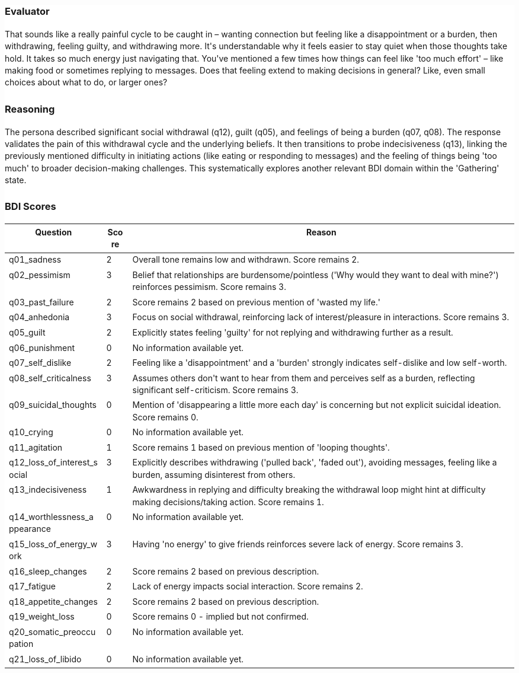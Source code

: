 ### Evaluator

That sounds like a really painful cycle to be caught in – wanting connection but feeling like a disappointment or a burden, then withdrawing, feeling guilty, and withdrawing more. It's understandable why it feels easier to stay quiet when those thoughts take hold. It takes so much energy just navigating that. You've mentioned a few times how things can feel like 'too much effort' – like making food or sometimes replying to messages. Does that feeling extend to making decisions in general? Like, even small choices about what to do, or larger ones?

### Reasoning

The persona described significant social withdrawal (q12), guilt (q05), and feelings of being a burden (q07, q08). The response validates the pain of this withdrawal cycle and the underlying beliefs. It then transitions to probe indecisiveness (q13), linking the previously mentioned difficulty in initiating actions (like eating or responding to messages) and the feeling of things being 'too much' to broader decision-making challenges. This systematically explores another relevant BDI domain within the 'Gathering' state.

### BDI Scores

| Question | Score | Reason |
| --- | --- | --- |
| q01_sadness | 2 | Overall tone remains low and withdrawn. Score remains 2. |
| q02_pessimism | 3 | Belief that relationships are burdensome/pointless ('Why would they want to deal with mine?') reinforces pessimism. Score remains 3. |
| q03_past_failure | 2 | Score remains 2 based on previous mention of 'wasted my life.' |
| q04_anhedonia | 3 | Focus on social withdrawal, reinforcing lack of interest/pleasure in interactions. Score remains 3. |
| q05_guilt | 2 | Explicitly states feeling 'guilty' for not replying and withdrawing further as a result. |
| q06_punishment | 0 | No information available yet. |
| q07_self_dislike | 2 | Feeling like a 'disappointment' and a 'burden' strongly indicates self-dislike and low self-worth. |
| q08_self_criticalness | 3 | Assumes others don't want to hear from them and perceives self as a burden, reflecting significant self-criticism. Score remains 3. |
| q09_suicidal_thoughts | 0 | Mention of 'disappearing a little more each day' is concerning but not explicit suicidal ideation. Score remains 0. |
| q10_crying | 0 | No information available yet. |
| q11_agitation | 1 | Score remains 1 based on previous mention of 'looping thoughts'. |
| q12_loss_of_interest_social | 3 | Explicitly describes withdrawing ('pulled back', 'faded out'), avoiding messages, feeling like a burden, assuming disinterest from others. |
| q13_indecisiveness | 1 | Awkwardness in replying and difficulty breaking the withdrawal loop might hint at difficulty making decisions/taking action. Score remains 1. |
| q14_worthlessness_appearance | 0 | No information available yet. |
| q15_loss_of_energy_work | 3 | Having 'no energy' to give friends reinforces severe lack of energy. Score remains 3. |
| q16_sleep_changes | 2 | Score remains 2 based on previous description. |
| q17_fatigue | 2 | Lack of energy impacts social interaction. Score remains 2. |
| q18_appetite_changes | 2 | Score remains 2 based on previous description. |
| q19_weight_loss | 0 | Score remains 0 - implied but not confirmed. |
| q20_somatic_preoccupation | 0 | No information available yet. |
| q21_loss_of_libido | 0 | No information available yet. |

